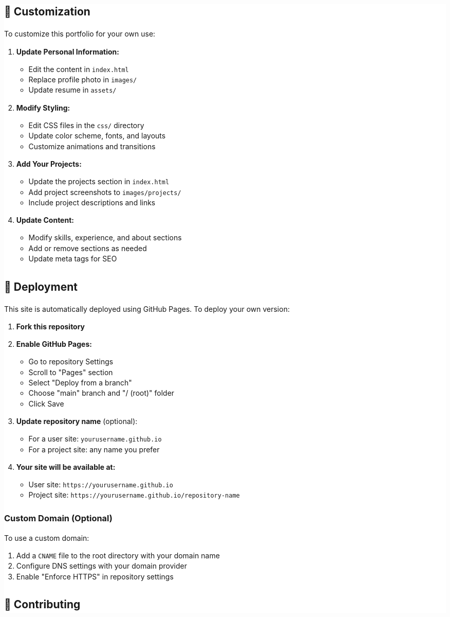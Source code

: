 ## 🎨 Customization

To customize this portfolio for your own use:

1. **Update Personal Information:**
   - Edit the content in `index.html`
   - Replace profile photo in `images/`
   - Update resume in `assets/`

2. **Modify Styling:**
   - Edit CSS files in the `css/` directory
   - Update color scheme, fonts, and layouts
   - Customize animations and transitions

3. **Add Your Projects:**
   - Update the projects section in `index.html`
   - Add project screenshots to `images/projects/`
   - Include project descriptions and links

4. **Update Content:**
   - Modify skills, experience, and about sections
   - Add or remove sections as needed
   - Update meta tags for SEO

## 🚀 Deployment

This site is automatically deployed using GitHub Pages. To deploy your own version:

1. **Fork this repository**

2. **Enable GitHub Pages:**
   - Go to repository Settings
   - Scroll to "Pages" section
   - Select "Deploy from a branch"
   - Choose "main" branch and "/ (root)" folder
   - Click Save

3. **Update repository name** (optional):
   - For a user site: `yourusername.github.io`
   - For a project site: any name you prefer

4. **Your site will be available at:**
   - User site: `https://yourusername.github.io`
   - Project site: `https://yourusername.github.io/repository-name`

### Custom Domain (Optional)

To use a custom domain:

1. Add a `CNAME` file to the root directory with your domain name
2. Configure DNS settings with your domain provider
3. Enable "Enforce HTTPS" in repository settings

## 🤝 Contributing
